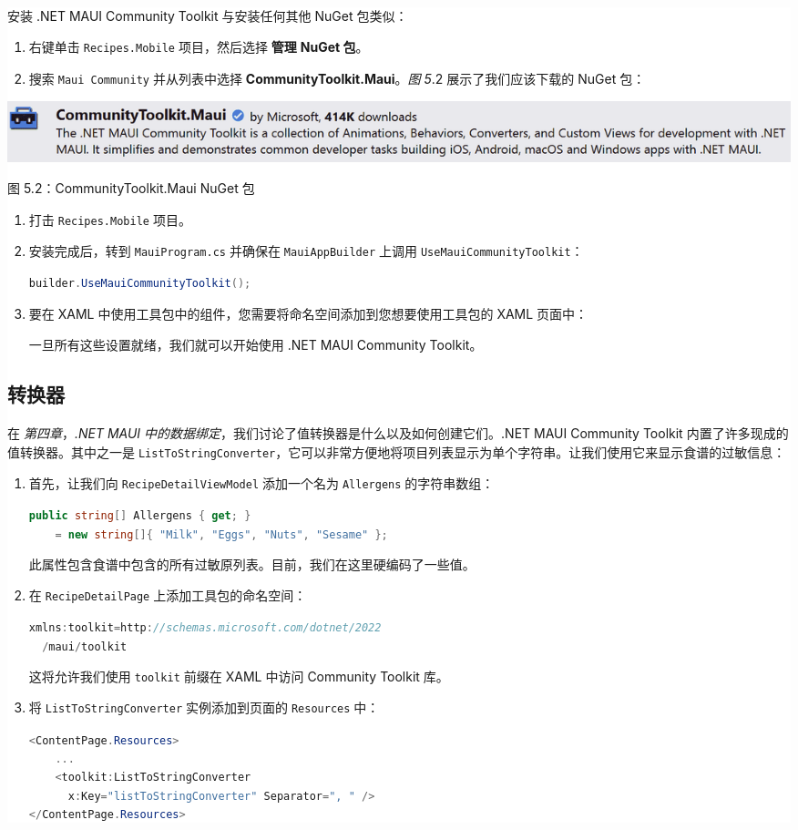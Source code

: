 安装 .NET MAUI Community Toolkit 与安装任何其他 NuGet 包类似：

1.  右键单击 `Recipes.Mobile` 项目，然后选择 **管理** **NuGet 包**。

1.  搜索 `Maui Community` 并从列表中选择 **CommunityToolkit.Maui**。*图 5*.2 展示了我们应该下载的 NuGet 包：

![图 5.2：CommunityToolkit.Maui NuGet 包](img/B20941_05_02.jpg)

图 5.2：CommunityToolkit.Maui NuGet 包

1.  打击 `Recipes.Mobile` 项目。

1.  安装完成后，转到 `MauiProgram.cs` 并确保在 `MauiAppBuilder` 上调用 `UseMauiCommunityToolkit`：

    ```cs
    builder.UseMauiCommunityToolkit();
    ```

1.  要在 XAML 中使用工具包中的组件，您需要将命名空间添加到您想要使用工具包的 XAML 页面中：

    一旦所有这些设置就绪，我们就可以开始使用 .NET MAUI Community Toolkit。

## 转换器

在 *第四章*，*.NET MAUI 中的数据绑定*，我们讨论了值转换器是什么以及如何创建它们。.NET MAUI Community Toolkit 内置了许多现成的值转换器。其中之一是 `ListToStringConverter`，它可以非常方便地将项目列表显示为单个字符串。让我们使用它来显示食谱的过敏信息：

1.  首先，让我们向 `RecipeDetailViewModel` 添加一个名为 `Allergens` 的字符串数组：

    ```cs
    public string[] Allergens { get; }
        = new string[]{ "Milk", "Eggs", "Nuts", "Sesame" };
    ```

    此属性包含食谱中包含的所有过敏原列表。目前，我们在这里硬编码了一些值。

1.  在 `RecipeDetailPage` 上添加工具包的命名空间：

    ```cs
    xmlns:toolkit=http://schemas.microsoft.com/dotnet/2022
      /maui/toolkit
    ```

    这将允许我们使用 `toolkit` 前缀在 XAML 中访问 Community Toolkit 库。

1.  将 `ListToStringConverter` 实例添加到页面的 `Resources` 中：

    ```cs
    <ContentPage.Resources>
        ...
        <toolkit:ListToStringConverter
          x:Key="listToStringConverter" Separator=", " />
    </ContentPage.Resources>
    ```
